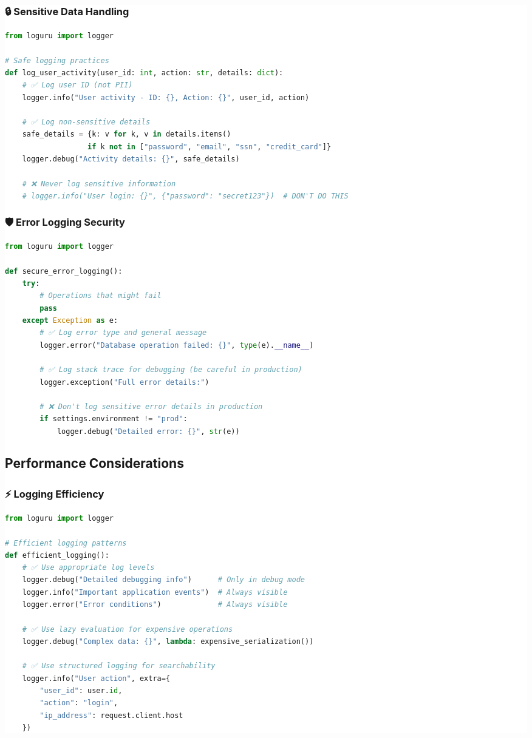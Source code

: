 ### 🔒 **Sensitive Data Handling**

```python
from loguru import logger

# Safe logging practices
def log_user_activity(user_id: int, action: str, details: dict):
    # ✅ Log user ID (not PII)
    logger.info("User activity - ID: {}, Action: {}", user_id, action)

    # ✅ Log non-sensitive details
    safe_details = {k: v for k, v in details.items()
                   if k not in ["password", "email", "ssn", "credit_card"]}
    logger.debug("Activity details: {}", safe_details)

    # ❌ Never log sensitive information
    # logger.info("User login: {}", {"password": "secret123"})  # DON'T DO THIS
```

### 🛡️ **Error Logging Security**

```python
from loguru import logger

def secure_error_logging():
    try:
        # Operations that might fail
        pass
    except Exception as e:
        # ✅ Log error type and general message
        logger.error("Database operation failed: {}", type(e).__name__)

        # ✅ Log stack trace for debugging (be careful in production)
        logger.exception("Full error details:")

        # ❌ Don't log sensitive error details in production
        if settings.environment != "prod":
            logger.debug("Detailed error: {}", str(e))
```

## Performance Considerations

### ⚡ **Logging Efficiency**

```python
from loguru import logger

# Efficient logging patterns
def efficient_logging():
    # ✅ Use appropriate log levels
    logger.debug("Detailed debugging info")      # Only in debug mode
    logger.info("Important application events")  # Always visible
    logger.error("Error conditions")             # Always visible

    # ✅ Use lazy evaluation for expensive operations
    logger.debug("Complex data: {}", lambda: expensive_serialization())

    # ✅ Use structured logging for searchability
    logger.info("User action", extra={
        "user_id": user.id,
        "action": "login",
        "ip_address": request.client.host
    })
```
